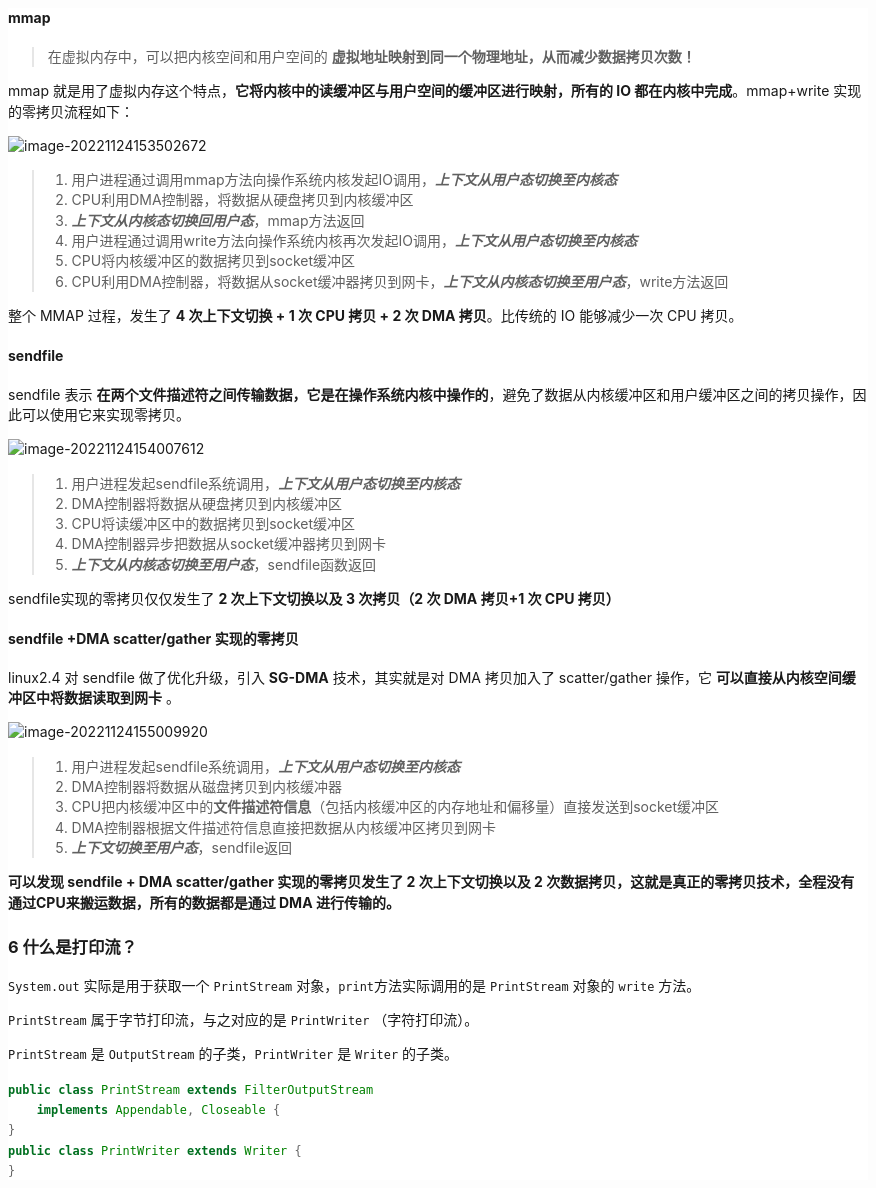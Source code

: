 #### mmap

> 在虚拟内存中，可以把内核空间和用户空间的 **虚拟地址映射到同一个物理地址，从而减少数据拷贝次数！**

mmap 就是用了虚拟内存这个特点，**它将内核中的读缓冲区与用户空间的缓冲区进行映射，所有的 IO 都在内核中完成**。mmap+write 实现的零拷贝流程如下：

![image-20221124153502672](https://tva1.sinaimg.cn/large/008vxvgGgy1h8g97ojce2j30vn0hu0uu.jpg)

> 1. 用户进程通过调用mmap方法向操作系统内核发起IO调用，***上下文从用户态切换至内核态***
> 2. CPU利用DMA控制器，将数据从硬盘拷贝到内核缓冲区
> 3. ***上下文从内核态切换回用户态***，mmap方法返回
> 4. 用户进程通过调用write方法向操作系统内核再次发起IO调用，***上下文从用户态切换至内核态***
> 5. CPU将内核缓冲区的数据拷贝到socket缓冲区
> 6. CPU利用DMA控制器，将数据从socket缓冲器拷贝到网卡，***上下文从内核态切换至用户态***，write方法返回

整个 MMAP 过程，发生了 **4 次上下文切换 + 1 次 CPU 拷贝 + 2 次 DMA 拷贝**。比传统的 IO 能够减少一次 CPU 拷贝。

#### sendfile

sendfile 表示 **在两个文件描述符之间传输数据，它是在操作系统内核中操作的**，避免了数据从内核缓冲区和用户缓冲区之间的拷贝操作，因此可以使用它来实现零拷贝。

![image-20221124154007612](https://tva1.sinaimg.cn/large/008vxvgGgy1h8g9cyh43hj30u50fyabr.jpg)

> 1. 用户进程发起sendfile系统调用，***上下文从用户态切换至内核态***
> 2. DMA控制器将数据从硬盘拷贝到内核缓冲区
> 3. CPU将读缓冲区中的数据拷贝到socket缓冲区
> 4. DMA控制器异步把数据从socket缓冲器拷贝到网卡
> 5. ***上下文从内核态切换至用户态***，sendfile函数返回

sendfile实现的零拷贝仅仅发生了 **2 次上下文切换以及 3 次拷贝（2 次 DMA 拷贝+1 次 CPU 拷贝）**

#### sendfile +DMA scatter/gather 实现的零拷贝

linux2.4 对 sendfile 做了优化升级，引入 **SG-DMA** 技术，其实就是对 DMA 拷贝加入了 scatter/gather 操作，它 **可以直接从内核空间缓冲区中将数据读取到网卡** 。

![image-20221124155009920](https://tva1.sinaimg.cn/large/008vxvgGgy1h8g9nep8m1j30vd0h0abw.jpg)

> 1. 用户进程发起sendfile系统调用，***上下文从用户态切换至内核态***
> 2. DMA控制器将数据从磁盘拷贝到内核缓冲器
> 3. CPU把内核缓冲区中的**文件描述符信息**（包括内核缓冲区的内存地址和偏移量）直接发送到socket缓冲区
> 4. DMA控制器根据文件描述符信息直接把数据从内核缓冲区拷贝到网卡
> 5. ***上下文切换至用户态***，sendfile返回

**可以发现 sendfile + DMA scatter/gather 实现的零拷贝发生了 2 次上下文切换以及 2 次数据拷贝，这就是真正的零拷贝技术，全程没有通过CPU来搬运数据，所有的数据都是通过 DMA 进行传输的。**

### 6 什么是打印流？

`System.out` 实际是用于获取一个 `PrintStream` 对象，`print`方法实际调用的是 `PrintStream` 对象的 `write` 方法。

`PrintStream` 属于字节打印流，与之对应的是 `PrintWriter` （字符打印流）。

`PrintStream` 是 `OutputStream` 的子类，`PrintWriter` 是 `Writer` 的子类。

```java
public class PrintStream extends FilterOutputStream
    implements Appendable, Closeable {
}
public class PrintWriter extends Writer {
}
```
